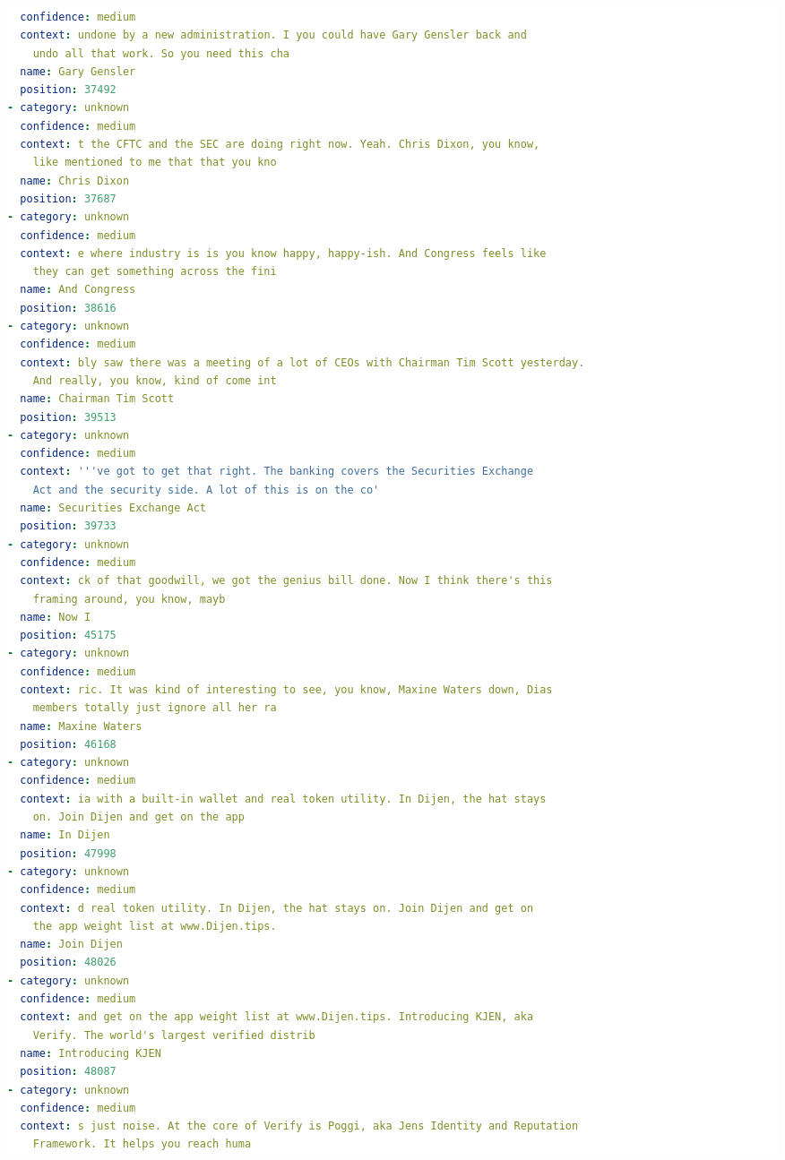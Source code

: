```yaml
  confidence: medium
  context: undone by a new administration. I you could have Gary Gensler back and
    undo all that work. So you need this cha
  name: Gary Gensler
  position: 37492
- category: unknown
  confidence: medium
  context: t the CFTC and the SEC are doing right now. Yeah. Chris Dixon, you know,
    like mentioned to me that that you kno
  name: Chris Dixon
  position: 37687
- category: unknown
  confidence: medium
  context: e where industry is is you know happy, happy-ish. And Congress feels like
    they can get something across the fini
  name: And Congress
  position: 38616
- category: unknown
  confidence: medium
  context: bly saw there was a meeting of a lot of CEOs with Chairman Tim Scott yesterday.
    And really, you know, kind of come int
  name: Chairman Tim Scott
  position: 39513
- category: unknown
  confidence: medium
  context: '''ve got to get that right. The banking covers the Securities Exchange
    Act and the security side. A lot of this is on the co'
  name: Securities Exchange Act
  position: 39733
- category: unknown
  confidence: medium
  context: ck of that goodwill, we got the genius bill done. Now I think there's this
    framing around, you know, mayb
  name: Now I
  position: 45175
- category: unknown
  confidence: medium
  context: ric. It was kind of interesting to see, you know, Maxine Waters down, Dias
    members totally just ignore all her ra
  name: Maxine Waters
  position: 46168
- category: unknown
  confidence: medium
  context: ia with a built-in wallet and real token utility. In Dijen, the hat stays
    on. Join Dijen and get on the app
  name: In Dijen
  position: 47998
- category: unknown
  confidence: medium
  context: d real token utility. In Dijen, the hat stays on. Join Dijen and get on
    the app weight list at www.Dijen.tips.
  name: Join Dijen
  position: 48026
- category: unknown
  confidence: medium
  context: and get on the app weight list at www.Dijen.tips. Introducing KJEN, aka
    Verify. The world's largest verified distrib
  name: Introducing KJEN
  position: 48087
- category: unknown
  confidence: medium
  context: s just noise. At the core of Verify is Poggi, aka Jens Identity and Reputation
    Framework. It helps you reach huma
```